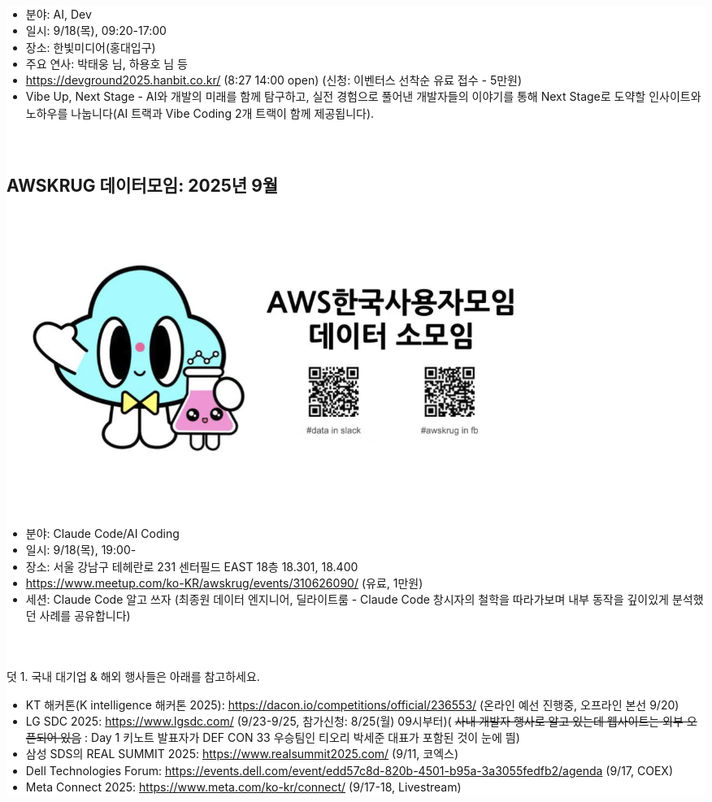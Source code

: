 * 분야: AI, Dev 
* 일시: 9/18(목), 09:20-17:00 
* 장소: 한빛미디어(홍대입구)
* 주요 연사: 박태웅 님, 하용호 님 등 
* https://devground2025.hanbit.co.kr/ (8:27 14:00 open) (신청: 이벤터스 선착순 유료 접수 - 5만원) 
* Vibe Up, Next Stage - AI와 개발의 미래를 함께 탐구하고, 실전 경험으로 풀어낸 개발자들의 이야기를 통해 Next Stage로 도약할 인사이트와 노하우를 나눕니다(AI 트랙과 Vibe Coding 2개 트랙이 함께 제공됩니다).
<br/>


## AWSKRUG 데이터모임: 2025년 9월

![0918-0](./0918-0.png)

* 분야: Claude Code/AI Coding
* 일시: 9/18(목), 19:00-
* 장소: 서울 강남구 테헤란로 231 센터필드 EAST 18층 18.301, 18.400
* https://www.meetup.com/ko-KR/awskrug/events/310626090/ (유료, 1만원)
* 세션: Claude Code 알고 쓰자 (최종원 데이터 엔지니어, 딜라이트룸 - Claude Code 창시자의 철학을 따라가보며 내부 동작을 깊이있게 분석했던 사례를 공유합니다)


<br/>
<br/>
덧 1. 국내 대기업 & 해외 행사들은 아래를 참고하세요.

* KT 해커톤(K intelligence 해커톤 2025): https://dacon.io/competitions/official/236553/ (온라인 예선 진행중, 오프라인 본선 9/20)
* LG SDC 2025: https://www.lgsdc.com/ (9/23-9/25, 참가신청: 8/25(월) 09시부터)( ~~사내 개발자 행사로 알고 있는데 웹사이트는 외부 오픈되어 있음~~ : Day 1 키노트 발표자가 DEF CON 33 우승팀인 티오리 박세준 대표가 포함된 것이 눈에 띔)
* 삼성 SDS의 REAL SUMMIT 2025: https://www.realsummit2025.com/ (9/11, 코엑스)
* Dell Technologies Forum: https://events.dell.com/event/edd57c8d-820b-4501-b95a-3a3055fedfb2/agenda (9/17, COEX)
* Meta Connect 2025: https://www.meta.com/ko-kr/connect/ (9/17-18, Livestream)
